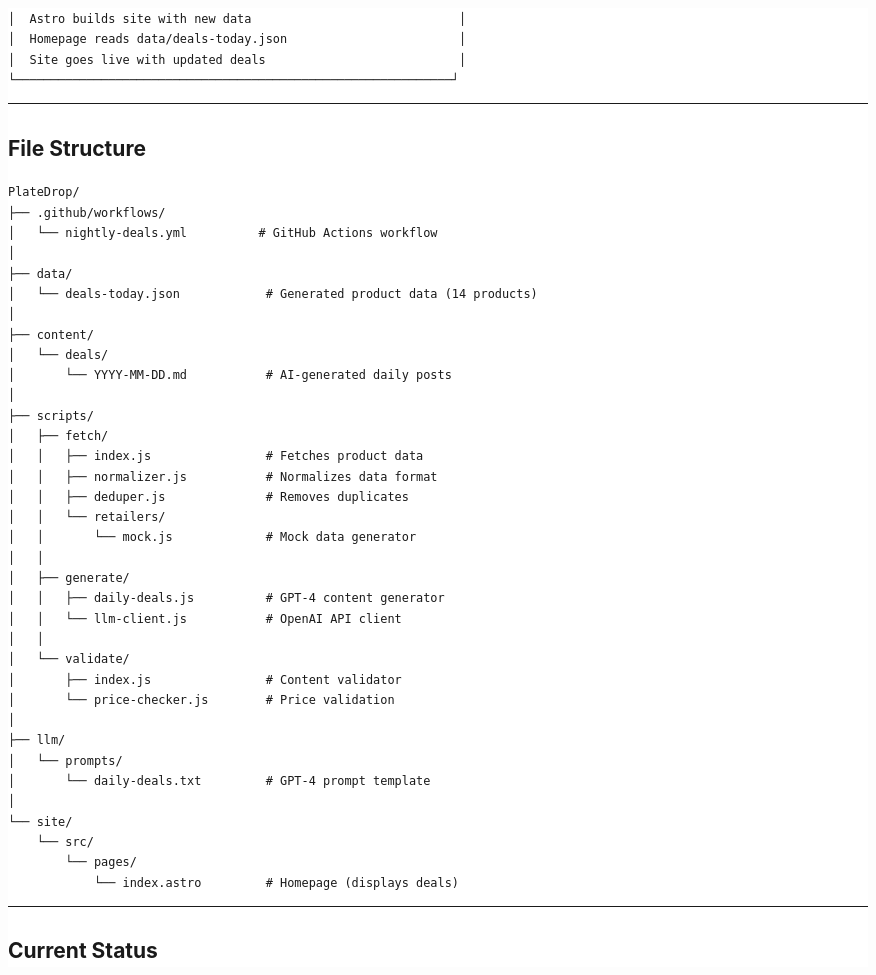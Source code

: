 ```
│  Astro builds site with new data                             │
│  Homepage reads data/deals-today.json                        │
│  Site goes live with updated deals                           │
└─────────────────────────────────────────────────────────────┘
```

---

## File Structure

```
PlateDrop/
├── .github/workflows/
│   └── nightly-deals.yml          # GitHub Actions workflow
│
├── data/
│   └── deals-today.json            # Generated product data (14 products)
│
├── content/
│   └── deals/
│       └── YYYY-MM-DD.md           # AI-generated daily posts
│
├── scripts/
│   ├── fetch/
│   │   ├── index.js                # Fetches product data
│   │   ├── normalizer.js           # Normalizes data format
│   │   ├── deduper.js              # Removes duplicates
│   │   └── retailers/
│   │       └── mock.js             # Mock data generator
│   │
│   ├── generate/
│   │   ├── daily-deals.js          # GPT-4 content generator
│   │   └── llm-client.js           # OpenAI API client
│   │
│   └── validate/
│       ├── index.js                # Content validator
│       └── price-checker.js        # Price validation
│
├── llm/
│   └── prompts/
│       └── daily-deals.txt         # GPT-4 prompt template
│
└── site/
    └── src/
        └── pages/
            └── index.astro         # Homepage (displays deals)
```

---

## Current Status
